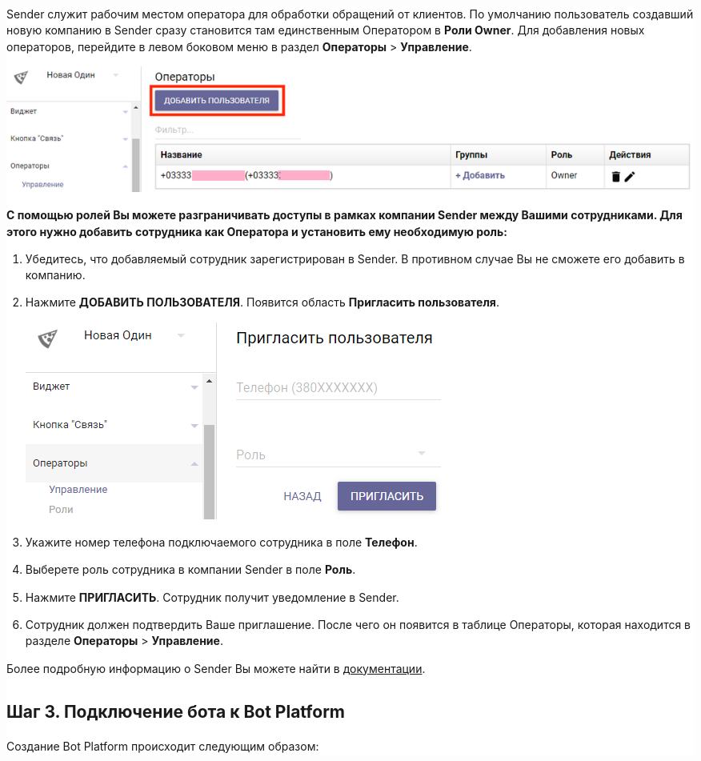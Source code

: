 Sender служит рабочим местом оператора для обработки обращений от клиентов. По умолчанию пользователь создавший новую компанию в Sender сразу становится там единственным Оператором в **Роли Owner**. Для добавления новых операторов, перейдите в левом боковом меню в раздел **Операторы** > **Управление**.

![sender-manage-operators](img/sender-manage-operators.png)


**С помощью ролей Вы можете разграничивать доступы в рамках компании Sender между Вашими сотрудниками. Для этого нужно добавить сотрудника как Оператора и установить ему необходимую роль:**

1. Убедитесь, что добавляемый сотрудник зарегистрирован в Sender. В противном случае Вы не сможете его добавить в компанию.

2. Нажмите **ДОБАВИТЬ ПОЛЬЗОВАТЕЛЯ**. Появится область **Пригласить пользователя**.

    ![sender-add-new-user](img/sender-add-new-user.png)

3. Укажите номер телефона подключаемого сотрудника в поле **Телефон**.

4. Выберете роль сотрудника в компании Sender в поле **Роль**.

5. Нажмите **ПРИГЛАСИТЬ**. Сотрудник получит уведомление в Sender.

6. Сотрудник должен подтвердить Ваше приглашение. После чего он появится в таблице Операторы, которая находится в разделе **Операторы** > **Управление**.

Более подробную информацию о Sender Вы можете найти в [документации](https://doc.sender.mobi/index.html).


## Шаг 3. Подключение бота к Bot Platform

Создание Bot Platform происходит следующим образом:
